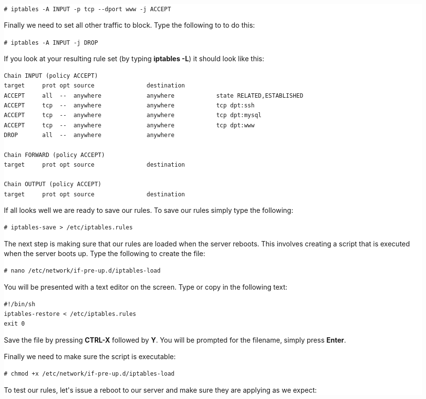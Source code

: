     # iptables -A INPUT -p tcp --dport www -j ACCEPT

Finally we need to set all other traffic to block. Type the following to
to do this:

    # iptables -A INPUT -j DROP

If you look at your resulting rule set (by typing **iptables -L**) it
should look like this:

    Chain INPUT (policy ACCEPT)
    target     prot opt source               destination
    ACCEPT     all  --  anywhere             anywhere            state RELATED,ESTABLISHED
    ACCEPT     tcp  --  anywhere             anywhere            tcp dpt:ssh
    ACCEPT     tcp  --  anywhere             anywhere            tcp dpt:mysql
    ACCEPT     tcp  --  anywhere             anywhere            tcp dpt:www
    DROP       all  --  anywhere             anywhere

    Chain FORWARD (policy ACCEPT)
    target     prot opt source               destination

    Chain OUTPUT (policy ACCEPT)
    target     prot opt source               destination


If all looks well we are ready to save our rules. To save our rules
simply type the following:

    # iptables-save > /etc/iptables.rules

The next step is making sure that our rules are loaded when the server
reboots. This involves creating a script that is executed when the
server boots up. Type the following to create the file:

    # nano /etc/network/if-pre-up.d/iptables-load

You will be presented with a text editor on the screen. Type or copy in
the following text:

    #!/bin/sh
    iptables-restore < /etc/iptables.rules
    exit 0

Save the file by pressing **CTRL-X** followed by **Y**. You will be
prompted for the filename, simply press **Enter**.

Finally we need to make sure the script is executable:

    # chmod +x /etc/network/if-pre-up.d/iptables-load

To test our rules, let's issue a reboot to our server and make sure they
are applying as we expect:
